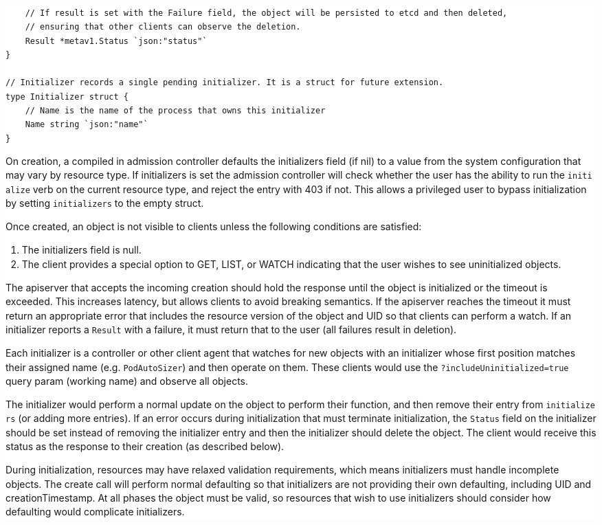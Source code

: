 ```
    // If result is set with the Failure field, the object will be persisted to etcd and then deleted,
    // ensuring that other clients can observe the deletion.
    Result *metav1.Status `json:"status"`
}

// Initializer records a single pending initializer. It is a struct for future extension.
type Initializer struct {
    // Name is the name of the process that owns this initializer
    Name string `json:"name"`
}
```

On creation, a compiled in admission controller defaults the initializers field (if nil) to a value from 
the system configuration that may vary by resource type. If initializers is set the admission controller 
will check whether the user has the ability to run the `initialize` verb on the current resource type, and 
reject the entry with 403 if not. This allows a privileged user to bypass initialization by setting 
`initializers` to the empty struct.

Once created, an object is not visible to clients unless the following conditions are satisfied:

1. The initializers field is null.
2. The client provides a special option to GET, LIST, or WATCH indicating that the user wishes to see uninitialized objects.

The apiserver that accepts the incoming creation should hold the response until the object is
initialized or the timeout is exceeded. This increases latency, but allows clients to avoid breaking
semantics. If the apiserver reaches the timeout it must return an appropriate error that includes the
resource version of the object and UID so that clients can perform a watch. If an initializer reports
a `Result` with a failure, it must return that to the user (all failures result in deletion).

Each initializer is a controller or other client agent that watches for new objects with an initializer
whose first position matches their assigned name (e.g. `PodAutoSizer`) and then operate on them. These
clients would use the `?includeUninitialized=true` query param (working name) and observe all
objects.

The initializer would perform a normal update on the object to perform their function, and then
remove their entry from `initializers` (or adding more entries). If an error occurs during initialization
that must terminate initialization, the `Status` field on the initializer should be set instead of removing
the initializer entry and then the initializer should delete the object. The client would receive this
status as the response to their creation (as described below).

During initialization, resources may have relaxed validation requirements, which means initializers must
handle incomplete objects. The create call will perform normal defaulting so that initializers are not providing
their own defaulting, including UID and creationTimestamp. At all phases the object must be valid, so
resources that wish to use initializers should consider how defaulting would complicate initializers.
